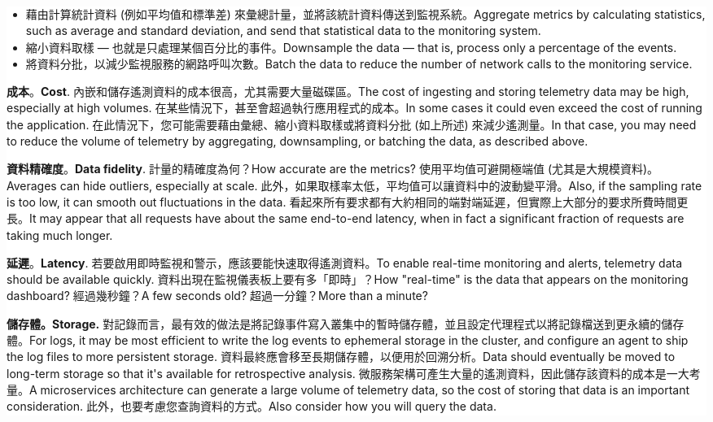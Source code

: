 - <span data-ttu-id="a95d8-150">藉由計算統計資料 (例如平均值和標準差) 來彙總計量，並將該統計資料傳送到監視系統。</span><span class="sxs-lookup"><span data-stu-id="a95d8-150">Aggregate metrics by calculating statistics, such as average and standard deviation, and send that statistical data to the monitoring system.</span></span>
- <span data-ttu-id="a95d8-151">縮小資料取樣 &mdash; 也就是只處理某個百分比的事件。</span><span class="sxs-lookup"><span data-stu-id="a95d8-151">Downsample the data &mdash; that is, process only a percentage of the events.</span></span>
- <span data-ttu-id="a95d8-152">將資料分批，以減少監視服務的網路呼叫次數。</span><span class="sxs-lookup"><span data-stu-id="a95d8-152">Batch the data to reduce the number of network calls to the monitoring service.</span></span>

<span data-ttu-id="a95d8-153">**成本**。</span><span class="sxs-lookup"><span data-stu-id="a95d8-153">**Cost**.</span></span> <span data-ttu-id="a95d8-154">內嵌和儲存遙測資料的成本很高，尤其需要大量磁碟區。</span><span class="sxs-lookup"><span data-stu-id="a95d8-154">The cost of ingesting and storing telemetry data may be high, especially at high volumes.</span></span> <span data-ttu-id="a95d8-155">在某些情況下，甚至會超過執行應用程式的成本。</span><span class="sxs-lookup"><span data-stu-id="a95d8-155">In some cases it could even exceed the cost of running the application.</span></span> <span data-ttu-id="a95d8-156">在此情況下，您可能需要藉由彙總、縮小資料取樣或將資料分批 (如上所述) 來減少遙測量。</span><span class="sxs-lookup"><span data-stu-id="a95d8-156">In that case, you may need to reduce the volume of telemetry by aggregating, downsampling, or batching the data, as described above.</span></span>

<span data-ttu-id="a95d8-157">**資料精確度**。</span><span class="sxs-lookup"><span data-stu-id="a95d8-157">**Data fidelity**.</span></span> <span data-ttu-id="a95d8-158">計量的精確度為何？</span><span class="sxs-lookup"><span data-stu-id="a95d8-158">How accurate are the metrics?</span></span> <span data-ttu-id="a95d8-159">使用平均值可避開極端值 (尤其是大規模資料)。</span><span class="sxs-lookup"><span data-stu-id="a95d8-159">Averages can hide outliers, especially at scale.</span></span> <span data-ttu-id="a95d8-160">此外，如果取樣率太低，平均值可以讓資料中的波動變平滑。</span><span class="sxs-lookup"><span data-stu-id="a95d8-160">Also, if the sampling rate is too low, it can smooth out fluctuations in the data.</span></span> <span data-ttu-id="a95d8-161">看起來所有要求都有大約相同的端對端延遲，但實際上大部分的要求所費時間更長。</span><span class="sxs-lookup"><span data-stu-id="a95d8-161">It may appear that all requests have about the same end-to-end latency, when in fact a significant fraction of requests are taking much longer.</span></span>

<span data-ttu-id="a95d8-162">**延遲**。</span><span class="sxs-lookup"><span data-stu-id="a95d8-162">**Latency**.</span></span> <span data-ttu-id="a95d8-163">若要啟用即時監視和警示，應該要能快速取得遙測資料。</span><span class="sxs-lookup"><span data-stu-id="a95d8-163">To enable real-time monitoring and alerts, telemetry data should be available quickly.</span></span> <span data-ttu-id="a95d8-164">資料出現在監視儀表板上要有多「即時」？</span><span class="sxs-lookup"><span data-stu-id="a95d8-164">How "real-time" is the data that appears on the monitoring dashboard?</span></span> <span data-ttu-id="a95d8-165">經過幾秒鐘？</span><span class="sxs-lookup"><span data-stu-id="a95d8-165">A few seconds old?</span></span> <span data-ttu-id="a95d8-166">超過一分鐘？</span><span class="sxs-lookup"><span data-stu-id="a95d8-166">More than a minute?</span></span>

<span data-ttu-id="a95d8-167">**儲存體。**</span><span class="sxs-lookup"><span data-stu-id="a95d8-167">**Storage.**</span></span> <span data-ttu-id="a95d8-168">對記錄而言，最有效的做法是將記錄事件寫入叢集中的暫時儲存體，並且設定代理程式以將記錄檔送到更永續的儲存體。</span><span class="sxs-lookup"><span data-stu-id="a95d8-168">For logs, it may be most efficient to write the log events to ephemeral storage in the cluster, and configure an agent to ship the log files to more persistent storage.</span></span>  <span data-ttu-id="a95d8-169">資料最終應會移至長期儲存體，以便用於回溯分析。</span><span class="sxs-lookup"><span data-stu-id="a95d8-169">Data should eventually be moved to long-term storage so that it's available for retrospective analysis.</span></span> <span data-ttu-id="a95d8-170">微服務架構可產生大量的遙測資料，因此儲存該資料的成本是一大考量。</span><span class="sxs-lookup"><span data-stu-id="a95d8-170">A microservices architecture can generate a large volume of telemetry data, so the cost of storing that data is an important consideration.</span></span> <span data-ttu-id="a95d8-171">此外，也要考慮您查詢資料的方式。</span><span class="sxs-lookup"><span data-stu-id="a95d8-171">Also consider how you will query the data.</span></span>
